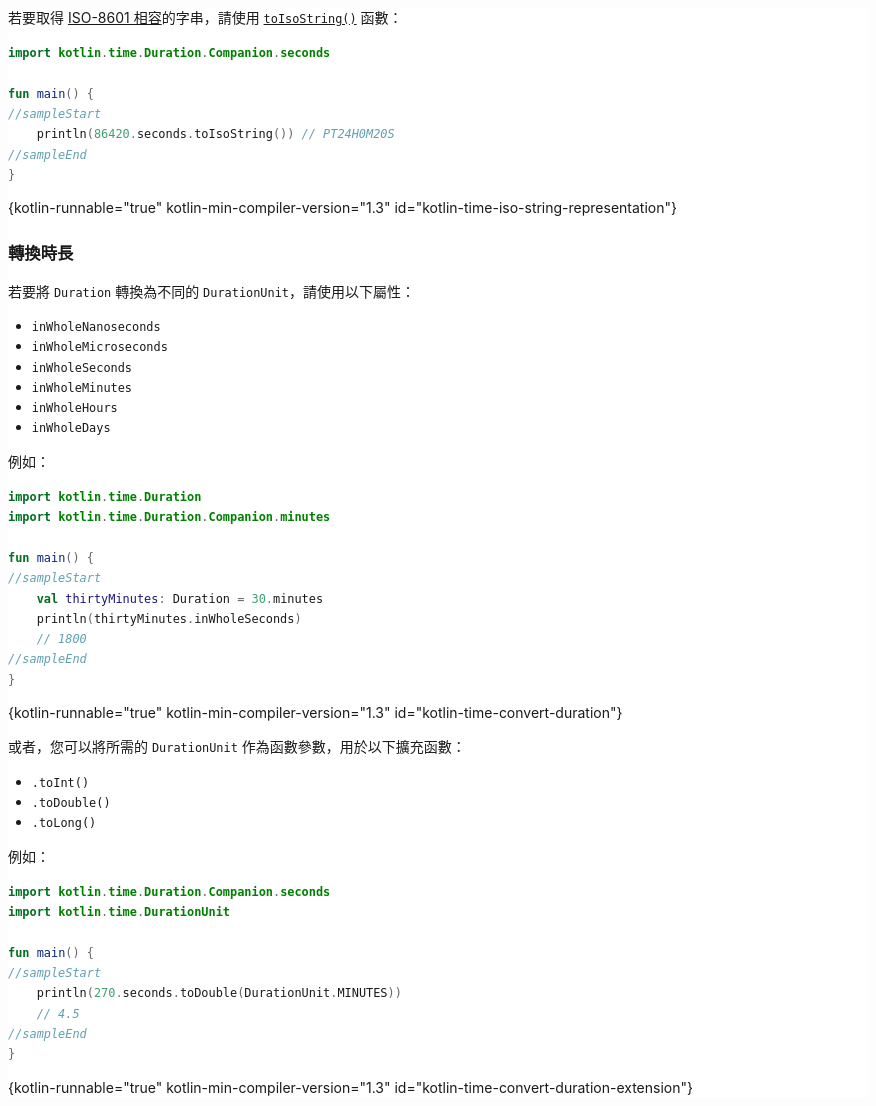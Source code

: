 若要取得 [ISO-8601 相容](https://en.wikipedia.org/wiki/ISO_8601)的字串，請使用 [`toIsoString()`](https://kotlinlang.org/api/latest/jvm/stdlib/kotlin.time/-duration/to-iso-string.html) 函數：

```kotlin
import kotlin.time.Duration.Companion.seconds

fun main() {
//sampleStart
    println(86420.seconds.toIsoString()) // PT24H0M20S
//sampleEnd
}
```
{kotlin-runnable="true" kotlin-min-compiler-version="1.3" id="kotlin-time-iso-string-representation"}

### 轉換時長

若要將 `Duration` 轉換為不同的 `DurationUnit`，請使用以下屬性：
* `inWholeNanoseconds`
* `inWholeMicroseconds`
* `inWholeSeconds`
* `inWholeMinutes`
* `inWholeHours`
* `inWholeDays`

例如：

```kotlin
import kotlin.time.Duration
import kotlin.time.Duration.Companion.minutes

fun main() {
//sampleStart
    val thirtyMinutes: Duration = 30.minutes
    println(thirtyMinutes.inWholeSeconds)
    // 1800
//sampleEnd
}
```
{kotlin-runnable="true" kotlin-min-compiler-version="1.3" id="kotlin-time-convert-duration"}

或者，您可以將所需的 `DurationUnit` 作為函數參數，用於以下擴充函數：
* `.toInt()`
* `.toDouble()`
* `.toLong()`

例如：

```kotlin
import kotlin.time.Duration.Companion.seconds
import kotlin.time.DurationUnit

fun main() {
//sampleStart
    println(270.seconds.toDouble(DurationUnit.MINUTES))
    // 4.5
//sampleEnd
}
```
{kotlin-runnable="true" kotlin-min-compiler-version="1.3" id="kotlin-time-convert-duration-extension"}
